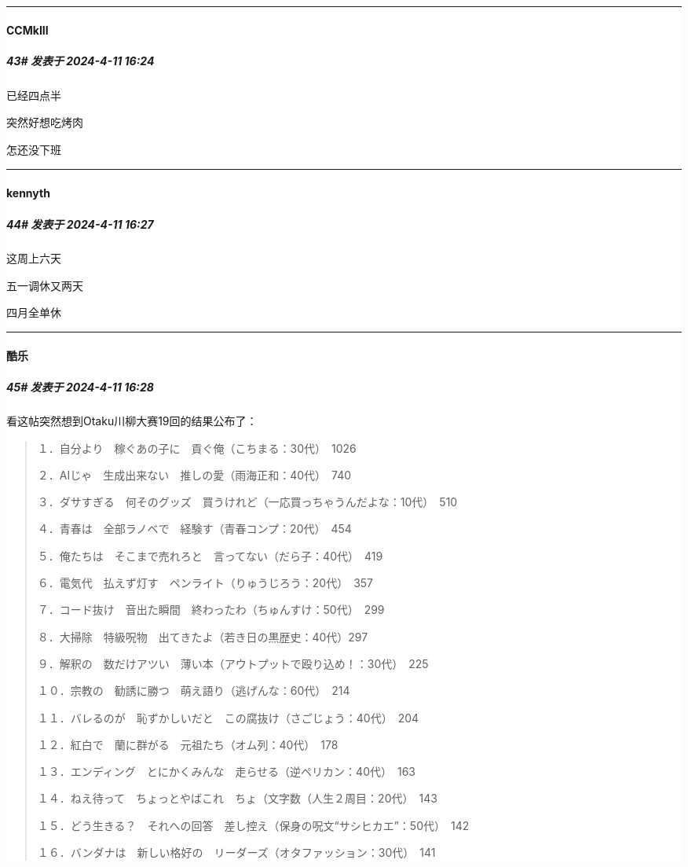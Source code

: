 *****

####  CCMkIII  
##### 43#       发表于 2024-4-11 16:24

已经四点半

突然好想吃烤肉

怎还没下班


*****

####  kennyth  
##### 44#       发表于 2024-4-11 16:27

这周上六天

五一调休又两天

四月全单休

*****

####  酷乐  
##### 45#       发表于 2024-4-11 16:28

看这帖突然想到Otaku川柳大赛19回的结果公布了：
 <blockquote>１．自分より　稼ぐあの子に　貢ぐ俺（こちまる：30代）　1026

２．AIじゃ　生成出来ない　推しの愛（雨海正和：40代）　740

３．ダサすぎる　何そのグッズ　買うけれど（一応買っちゃうんだよな：10代）　510

４．青春は　全部ラノベで　経験す（青春コンプ：20代）　454

５．俺たちは　そこまで売れろと　言ってない（だら子：40代）　419

６．電気代　払えず灯す　ペンライト（りゅうじろう：20代）　357

７．コード抜け　音出た瞬間　終わったわ（ちゅんすけ：50代）　299

８．大掃除　特級呪物　出てきたよ（若き日の黒歴史：40代）297

９．解釈の　数だけアツい　薄い本（アウトプットで殴り込め！：30代）　225

１０．宗教の　勧誘に勝つ　萌え語り（逃げんな：60代）　214

１１．バレるのが　恥ずかしいだと　この腐抜け（さごじょう：40代）　204

１２．紅白で　蘭に群がる　元祖たち（オム列：40代）　178

１３．エンディング　とにかくみんな　走らせる（逆ペリカン：40代）　163

１４．ねえ待って　ちょっとやばこれ　ちょ（文字数（人生２周目：20代）　143

１５．どう生きる？　それへの回答　差し控え（保身の呪文“サシヒカエ”：50代）　142

１６．バンダナは　新しい格好の　リーダーズ（オタファッション：30代）　141
